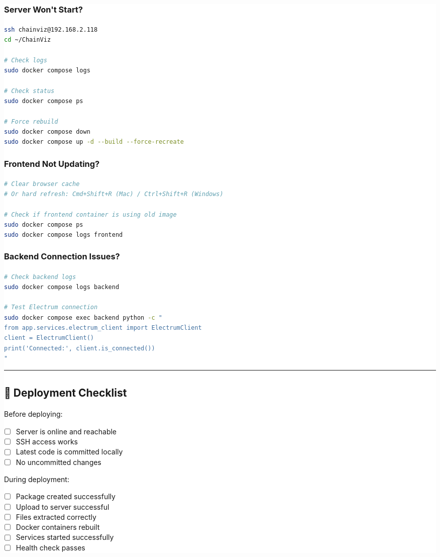 ### Server Won't Start?

```bash
ssh chainviz@192.168.2.118
cd ~/ChainViz

# Check logs
sudo docker compose logs

# Check status
sudo docker compose ps

# Force rebuild
sudo docker compose down
sudo docker compose up -d --build --force-recreate
```

### Frontend Not Updating?

```bash
# Clear browser cache
# Or hard refresh: Cmd+Shift+R (Mac) / Ctrl+Shift+R (Windows)

# Check if frontend container is using old image
sudo docker compose ps
sudo docker compose logs frontend
```

### Backend Connection Issues?

```bash
# Check backend logs
sudo docker compose logs backend

# Test Electrum connection
sudo docker compose exec backend python -c "
from app.services.electrum_client import ElectrumClient
client = ElectrumClient()
print('Connected:', client.is_connected())
"
```

---

## 📝 Deployment Checklist

Before deploying:
- [ ] Server is online and reachable
- [ ] SSH access works
- [ ] Latest code is committed locally
- [ ] No uncommitted changes

During deployment:
- [ ] Package created successfully
- [ ] Upload to server successful
- [ ] Files extracted correctly
- [ ] Docker containers rebuilt
- [ ] Services started successfully
- [ ] Health check passes
